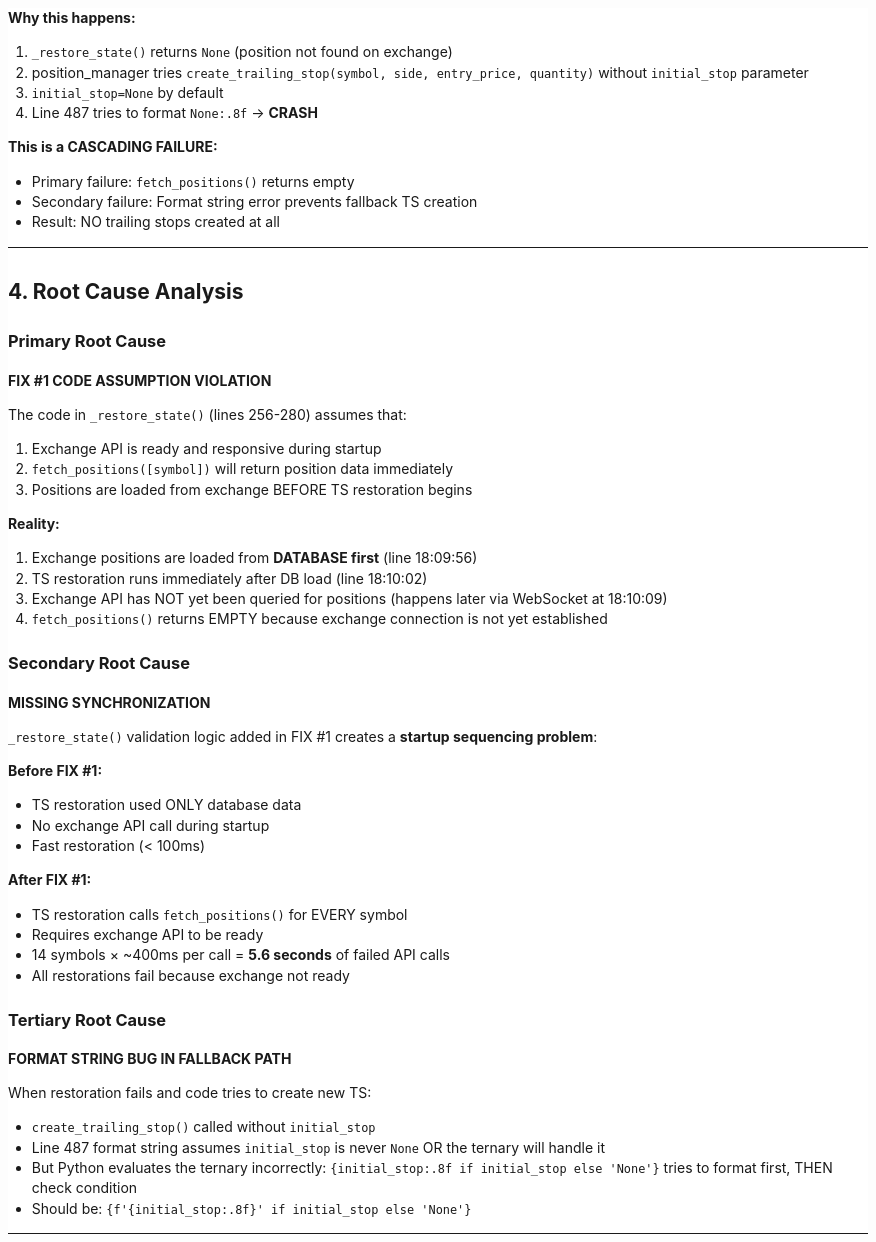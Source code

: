 **Why this happens:**
1. `_restore_state()` returns `None` (position not found on exchange)
2. position_manager tries `create_trailing_stop(symbol, side, entry_price, quantity)` without `initial_stop` parameter
3. `initial_stop=None` by default
4. Line 487 tries to format `None:.8f` → **CRASH**

**This is a CASCADING FAILURE:**
- Primary failure: `fetch_positions()` returns empty
- Secondary failure: Format string error prevents fallback TS creation
- Result: NO trailing stops created at all

---

## 4. Root Cause Analysis

### Primary Root Cause

**FIX #1 CODE ASSUMPTION VIOLATION**

The code in `_restore_state()` (lines 256-280) assumes that:
1. Exchange API is ready and responsive during startup
2. `fetch_positions([symbol])` will return position data immediately
3. Positions are loaded from exchange BEFORE TS restoration begins

**Reality:**
1. Exchange positions are loaded from **DATABASE first** (line 18:09:56)
2. TS restoration runs immediately after DB load (line 18:10:02)
3. Exchange API has NOT yet been queried for positions (happens later via WebSocket at 18:10:09)
4. `fetch_positions()` returns EMPTY because exchange connection is not yet established

### Secondary Root Cause

**MISSING SYNCHRONIZATION**

`_restore_state()` validation logic added in FIX #1 creates a **startup sequencing problem**:

**Before FIX #1:**
- TS restoration used ONLY database data
- No exchange API call during startup
- Fast restoration (< 100ms)

**After FIX #1:**
- TS restoration calls `fetch_positions()` for EVERY symbol
- Requires exchange API to be ready
- 14 symbols × ~400ms per call = **5.6 seconds** of failed API calls
- All restorations fail because exchange not ready

### Tertiary Root Cause

**FORMAT STRING BUG IN FALLBACK PATH**

When restoration fails and code tries to create new TS:
- `create_trailing_stop()` called without `initial_stop`
- Line 487 format string assumes `initial_stop` is never `None` OR the ternary will handle it
- But Python evaluates the ternary incorrectly: `{initial_stop:.8f if initial_stop else 'None'}` tries to format first, THEN check condition
- Should be: `{f'{initial_stop:.8f}' if initial_stop else 'None'}`

---